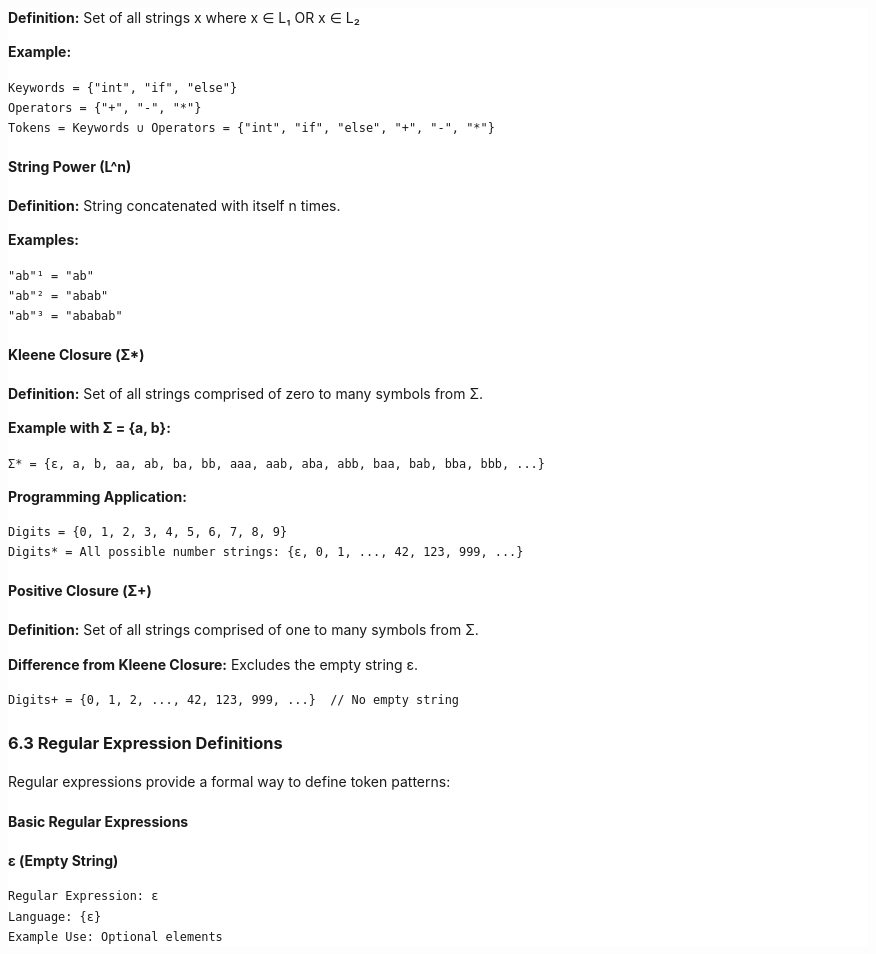 **Definition:** Set of all strings x where x ∈ L₁ OR x ∈ L₂

**Example:**

```
Keywords = {"int", "if", "else"}
Operators = {"+", "-", "*"}
Tokens = Keywords ∪ Operators = {"int", "if", "else", "+", "-", "*"}
```

#### String Power (L^n)

**Definition:** String concatenated with itself n times.

**Examples:**

```
"ab"¹ = "ab"
"ab"² = "abab"
"ab"³ = "ababab"
```

#### Kleene Closure (Σ\*)

**Definition:** Set of all strings comprised of zero to many symbols from Σ.

**Example with Σ = {a, b}:**

```
Σ* = {ε, a, b, aa, ab, ba, bb, aaa, aab, aba, abb, baa, bab, bba, bbb, ...}
```

**Programming Application:**

```
Digits = {0, 1, 2, 3, 4, 5, 6, 7, 8, 9}
Digits* = All possible number strings: {ε, 0, 1, ..., 42, 123, 999, ...}
```

#### Positive Closure (Σ+)

**Definition:** Set of all strings comprised of one to many symbols from Σ.

**Difference from Kleene Closure:** Excludes the empty string ε.

```
Digits+ = {0, 1, 2, ..., 42, 123, 999, ...}  // No empty string
```

### 6.3 Regular Expression Definitions

Regular expressions provide a formal way to define token patterns:

#### Basic Regular Expressions

**ε (Empty String)**

```
Regular Expression: ε
Language: {ε}
Example Use: Optional elements
```

